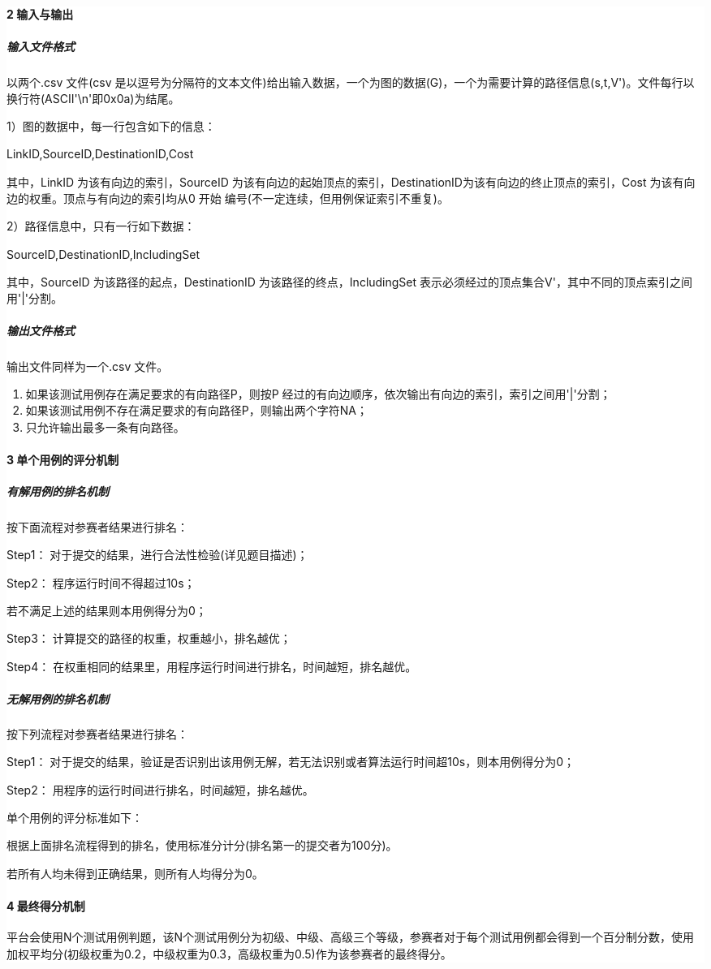 #### 2 输入与输出

##### 输入文件格式

以两个.csv 文件(csv 是以逗号为分隔符的文本文件)给出输入数据，一个为图的数据(G)，一个为需要计算的路径信息(s,t,V')。文件每行以换行符(ASCII'\n'即0x0a)为结尾。

1）图的数据中，每一行包含如下的信息：

LinkID,SourceID,DestinationID,Cost

其中，LinkID 为该有向边的索引，SourceID 为该有向边的起始顶点的索引，DestinationID为该有向边的终止顶点的索引，Cost 为该有向边的权重。顶点与有向边的索引均从0 开始 编号(不一定连续，但用例保证索引不重复)。

2）路径信息中，只有一行如下数据：

SourceID,DestinationID,IncludingSet

其中，SourceID 为该路径的起点，DestinationID 为该路径的终点，IncludingSet 表示必须经过的顶点集合V'，其中不同的顶点索引之间用'|'分割。

##### 输出文件格式

输出文件同样为一个.csv 文件。  
1. 如果该测试用例存在满足要求的有向路径P，则按P 经过的有向边顺序，依次输出有向边的索引，索引之间用'|'分割；  
2. 如果该测试用例不存在满足要求的有向路径P，则输出两个字符NA；  
3. 只允许输出最多一条有向路径。  

#### 3 单个用例的评分机制

##### 有解用例的排名机制

按下面流程对参赛者结果进行排名：

Step1： 对于提交的结果，进行合法性检验(详见题目描述)；

Step2： 程序运行时间不得超过10s；

若不满足上述的结果则本用例得分为0；


Step3： 计算提交的路径的权重，权重越小，排名越优；

Step4： 在权重相同的结果里，用程序运行时间进行排名，时间越短，排名越优。

##### 无解用例的排名机制

按下列流程对参赛者结果进行排名：

Step1： 对于提交的结果，验证是否识别出该用例无解，若无法识别或者算法运行时间超10s，则本用例得分为0；

Step2： 用程序的运行时间进行排名，时间越短，排名越优。

单个用例的评分标准如下：

根据上面排名流程得到的排名，使用标准分计分(排名第一的提交者为100分)。

若所有人均未得到正确结果，则所有人均得分为0。

#### 4 最终得分机制

平台会使用N个测试用例判题，该N个测试用例分为初级、中级、高级三个等级，参赛者对于每个测试用例都会得到一个百分制分数，使用加权平均分(初级权重为0.2，中级权重为0.3，高级权重为0.5)作为该参赛者的最终得分。
